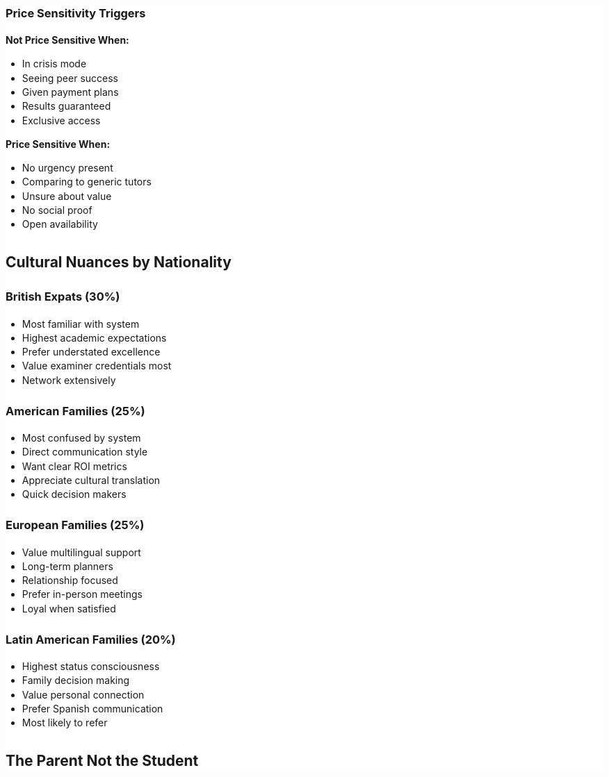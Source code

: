### Price Sensitivity Triggers

**Not Price Sensitive When:**

- In crisis mode
- Seeing peer success
- Given payment plans
- Results guaranteed
- Exclusive access

**Price Sensitive When:**

- No urgency present
- Comparing to generic tutors
- Unsure about value
- No social proof
- Open availability

## Cultural Nuances by Nationality

### British Expats (30%)

- Most familiar with system
- Highest academic expectations
- Prefer understated excellence
- Value examiner credentials most
- Network extensively

### American Families (25%)

- Most confused by system
- Direct communication style
- Want clear ROI metrics
- Appreciate cultural translation
- Quick decision makers

### European Families (25%)

- Value multilingual support
- Long-term planners
- Relationship focused
- Prefer in-person meetings
- Loyal when satisfied

### Latin American Families (20%)

- Highest status consciousness
- Family decision making
- Value personal connection
- Prefer Spanish communication
- Most likely to refer

## The Parent Not the Student

